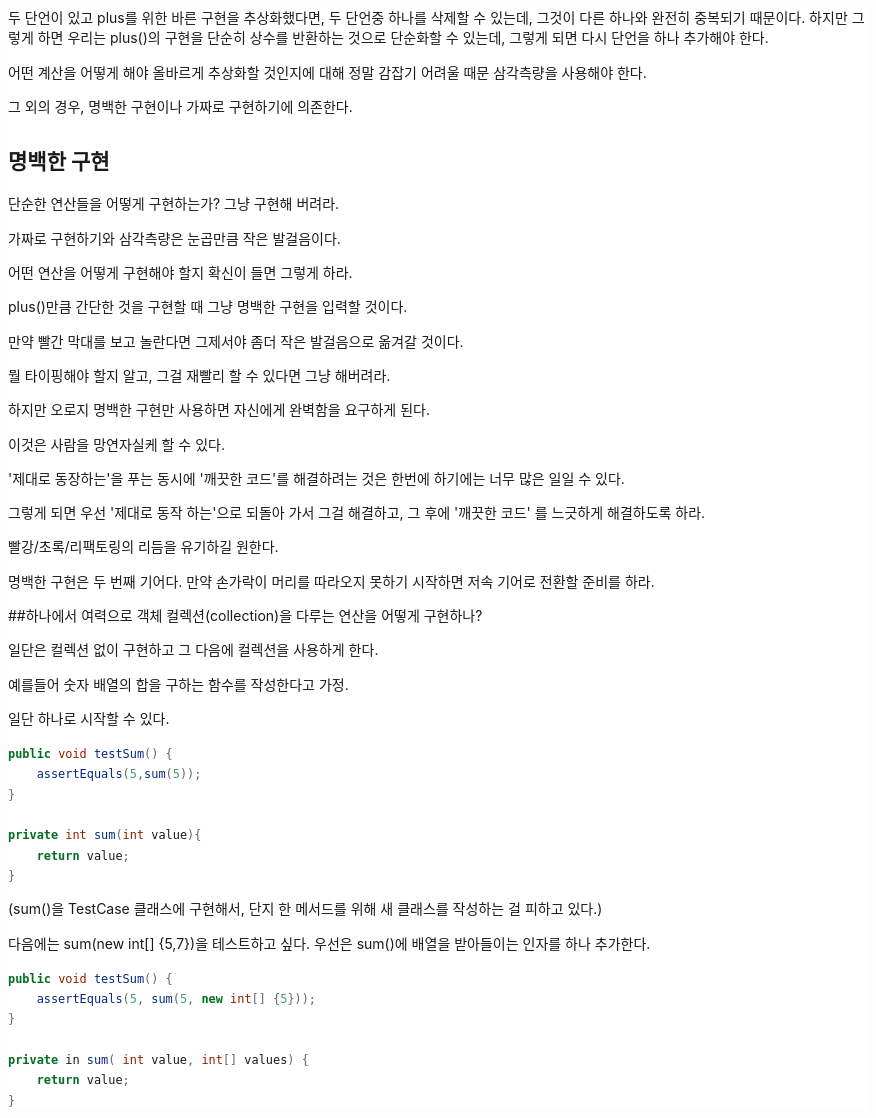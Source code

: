 두 단언이 있고 plus를 위한 바른 구현을 추상화했다면, 두 단언중 하나를 삭제할 수 있는데, 그것이 다른 하나와 완전히 중복되기 때문이다. 하지만 그렇게 하면 우리는 plus()의 구현을 단순히 상수를 반환하는 것으로 단순화할 수 있는데, 그렇게 되면 다시 단언을 하나 추가해야 한다.

어떤 계산을 어떻게 해야 올바르게 추상화할 것인지에 대해 정말 감잡기 어려울 때문 삼각측량을 사용해야 한다.

그 외의 경우, 명백한 구현이나 가짜로 구현하기에 의존한다.


## 명백한 구현
단순한 연산들을 어떻게 구현하는가? 그냥 구현해 버려라.

가짜로 구현하기와 삼각측량은 눈곱만큼 작은 발걸음이다.

어떤 연산을 어떻게 구현해야 할지 확신이 들면 그렇게 하라.

plus()만큼 간단한 것을 구현할 때 그냥 명백한 구현을 입력할 것이다.

만약 빨간 막대를 보고 놀란다면 그제서야 좀더 작은 발걸음으로 옮겨갈 것이다.

뭘 타이핑해야 할지 알고, 그걸 재빨리 할 수 있다면 그냥 해버려라.

하지만 오로지 명백한 구현만 사용하면 자신에게 완벽함을 요구하게 된다.

이것은 사람을 망연자실케 할 수 있다.

'제대로 동장하는'을 푸는 동시에 '깨끗한 코드'를 해결하려는 것은 한번에 하기에는 너무 많은 일일 수 있다.

그렇게 되면 우선 '제대로 동작 하는'으로 되돌아 가서 그걸 해결하고, 그 후에 '깨끗한 코드' 를 느긋하게 해결하도록 하라.

빨강/초록/리팩토링의 리듬을 유기하길 원한다.

명백한 구현은 두 번째 기어다. 만약 손가락이 머리를 따라오지 못하기 시작하면 저속 기어로 전환할 준비를 하라.


##하나에서 여력으로
객체 컬렉션(collection)을 다루는 연산을 어떻게 구현하나?

일단은 컬렉션 없이 구현하고 그 다음에 컬렉션을 사용하게 한다.

예를들어 숫자 배열의 합을 구하는 함수를 작성한다고 가정.

일단 하나로 시작할 수 있다.

```java
public void testSum() {
	assertEquals(5,sum(5));
}

private int sum(int value){
	return value;
}
```

(sum()을 TestCase 클래스에 구현해서, 단지 한 메서드를 위해 새 클래스를 작성하는 걸 피하고 있다.)

다음에는 sum(new int[] {5,7})을 테스트하고 싶다. 우선은 sum()에 배열을 받아들이는 인자를 하나 추가한다.

```java
public void testSum() {
	assertEquals(5, sum(5, new int[] {5}));
}

private in sum( int value, int[] values) {
	return value;
}
```
